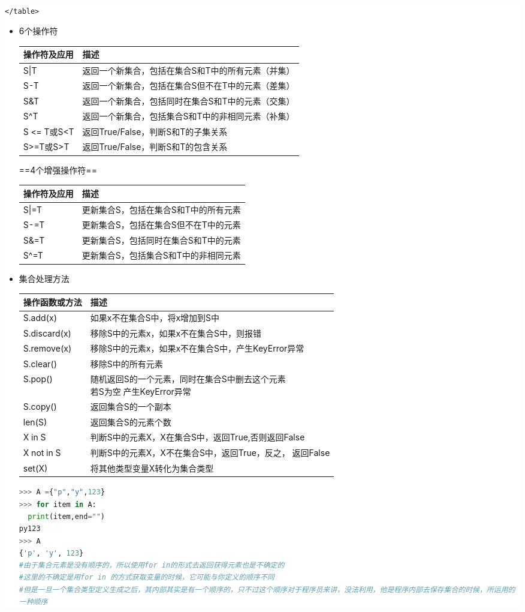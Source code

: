     </table>
    
  * 6个操作符
  
    | 操作符及应用 | 描述                                               |
    | ------------ | -------------------------------------------------- |
    | S\|T         | 返回一个新集合，包括在集合S和T中的所有元素（并集） |
    | S-T          | 返回一个新集合，包括在集合S但不在T中的元素（差集） |
    | S&T          | 返回一个新集合，包括同时在集合S和T中的元素（交集） |
    | S^T          | 返回一个新集合，包括集合S和T中的非相同元素（补集） |
    | S <= T或S<T  | 返回True/False，判断S和T的子集关系                 |
    | S>=T或S>T    | 返回True/False，判断S和T的包含关系                 |
  
    ==4个增强操作符== 
  
    | 操作符及应用 | 描述                                  |
    | ------------ | ------------------------------------- |
    | S\|=T        | 更新集合S，包括在集合S和T中的所有元素 |
    | S-=T         | 更新集合S，包括在集合S但不在T中的元素 |
    | S&=T         | 更新集合S，包括同时在集合S和T中的元素 |
    | S^=T         | 更新集合S，包括集合S和T中的非相同元素 |
  
* 集合处理方法

  | 操作函数或方法 | 描述                                                         |
  | -------------- | ------------------------------------------------------------ |
  | S.add(x)       | 如果x不在集合S中，将x增加到S中                               |
  | S.discard(x)   | 移除S中的元素x，如果x不在集合S中，则报错                     |
  | S.remove(x)    | 移除S中的元素x，如果x不在集合S中，产生KeyError异常           |
  | S.clear()      | 移除S中的所有元素                                            |
  | S.pop()        | 随机返回S的一个元素，同时在集合S中删去这个元素<br>若S为空 产生KeyError异常 |
  | S.copy()       | 返回集合S的一个副本                                          |
  | len(S)         | 返回集合S的元素个数                                          |
  | X in S         | 判断S中的元素X，X在集合S中，返回True,否则返回False           |
  | X  not in S    | 判断S中的元素X，X不在集合S中，返回True，反之， 返回False     |
  | set(X)         | 将其他类型变量X转化为集合类型                                |

  ```python
  >>> A ={"p","y",123}
  >>> for item in A:
  	print(item,end="")
  py123
  >>> A
  {'p', 'y', 123}
  #由于集合元素是没有顺序的，所以使用for in的形式去返回获得元素也是不确定的
  #这里的不确定是用for in 的方式获取变量的时候，它可能与你定义的顺序不同
  #但是一旦一个集合类型定义生成之后，其内部其实是有一个顺序的，只不过这个顺序对于程序员来讲，没法利用，他是程序内部去保存集合的时候，所运用的一种顺序 
  ```
